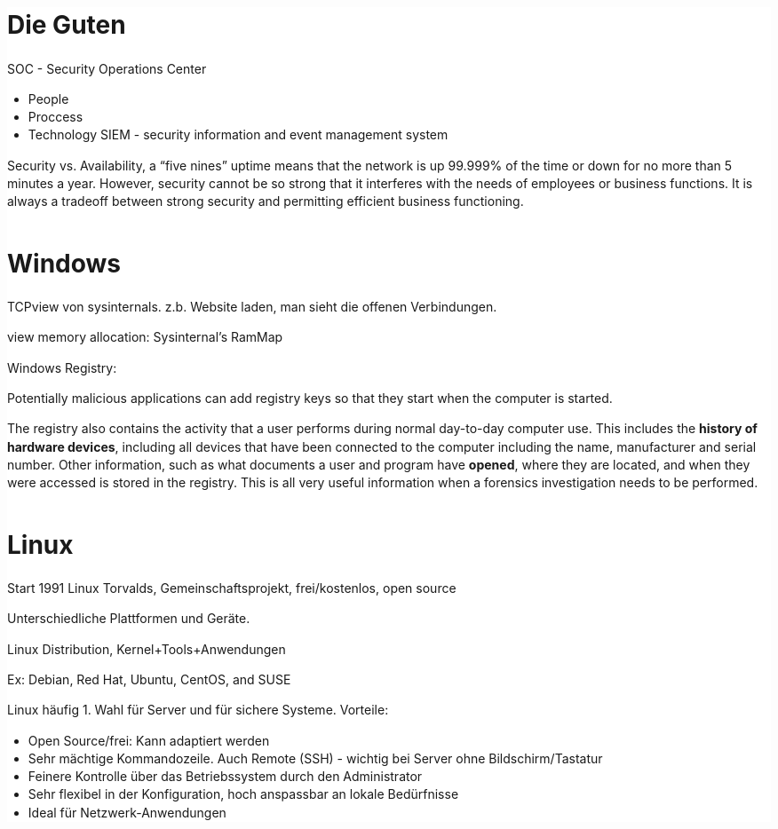 

# Die Guten

SOC - Security Operations Center



- People
- Proccess
- Technology
  SIEM - security information and event management system

Security vs. Availability, a “five nines” uptime means that the network is up 99.999% of the time or down for no more than 5 minutes a year. However, security cannot be so strong that it interferes with the needs of employees or business functions. It is always a tradeoff between strong security and permitting efficient business functioning.

# Windows

TCPview von sysinternals. z.b. Website laden, man sieht die offenen Verbindungen.

view memory allocation: Sysinternal’s RamMap

Windows Registry: 

Potentially malicious applications can add registry keys so that they start when the computer is started.

The registry also contains the activity that a user performs during normal day-to-day computer use. This includes the **history of hardware devices**, including all devices that have been connected to the computer including the name, manufacturer and serial number. Other information, such as what documents a user and program have **opened**, where they are located, and when they were accessed is stored in the registry. This is all very useful information when a forensics investigation needs to be performed.

# Linux



Start 1991 Linux Torvalds, Gemeinschaftsprojekt, frei/kostenlos, open source

Unterschiedliche Plattformen und Geräte.

Linux Distribution, Kernel+Tools+Anwendungen

Ex: Debian, Red Hat, Ubuntu, CentOS, and SUSE

Linux häufig 1. Wahl für Server und für sichere Systeme. Vorteile:

- Open Source/frei: Kann adaptiert werden
- Sehr mächtige Kommandozeile. Auch Remote (SSH) - wichtig bei Server ohne Bildschirm/Tastatur
- Feinere Kontrolle über das Betriebssystem durch den Administrator
- Sehr flexibel in der Konfiguration, hoch anspassbar an lokale Bedürfnisse
- Ideal für Netzwerk-Anwendungen

